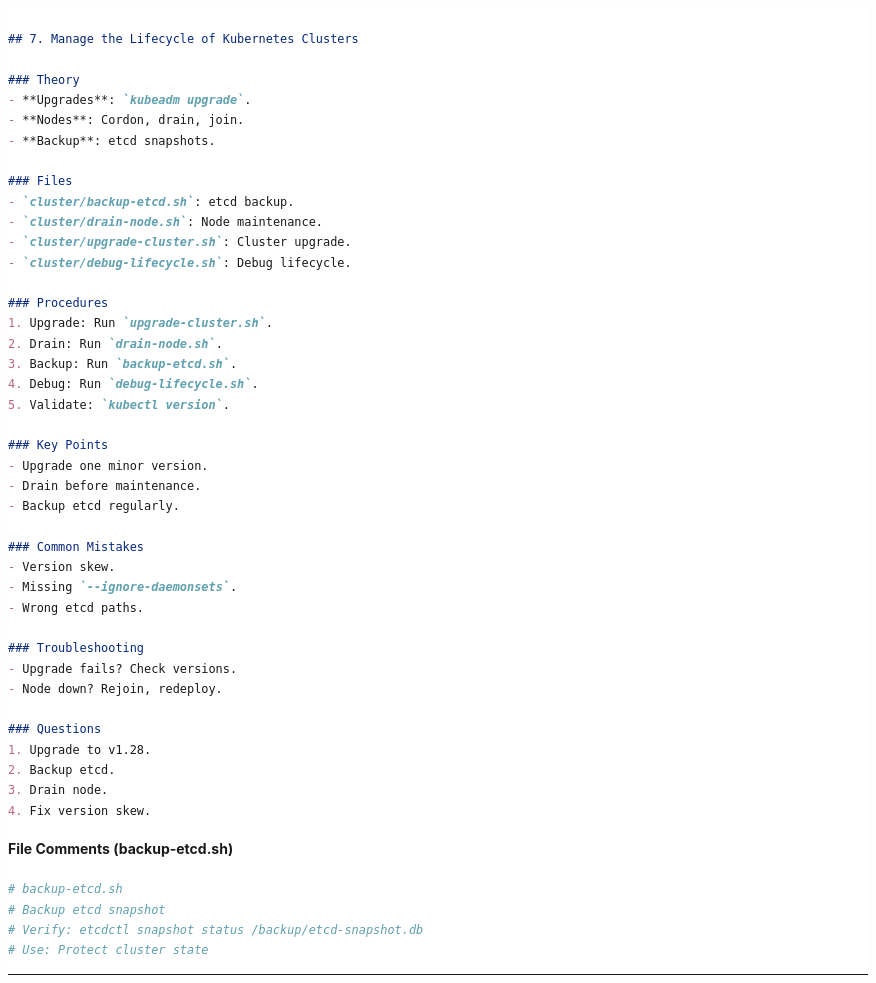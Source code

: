 ```markdown

## 7. Manage the Lifecycle of Kubernetes Clusters

### Theory
- **Upgrades**: `kubeadm upgrade`.
- **Nodes**: Cordon, drain, join.
- **Backup**: etcd snapshots.

### Files
- `cluster/backup-etcd.sh`: etcd backup.
- `cluster/drain-node.sh`: Node maintenance.
- `cluster/upgrade-cluster.sh`: Cluster upgrade.
- `cluster/debug-lifecycle.sh`: Debug lifecycle.

### Procedures
1. Upgrade: Run `upgrade-cluster.sh`.
2. Drain: Run `drain-node.sh`.
3. Backup: Run `backup-etcd.sh`.
4. Debug: Run `debug-lifecycle.sh`.
5. Validate: `kubectl version`.

### Key Points
- Upgrade one minor version.
- Drain before maintenance.
- Backup etcd regularly.

### Common Mistakes
- Version skew.
- Missing `--ignore-daemonsets`.
- Wrong etcd paths.

### Troubleshooting
- Upgrade fails? Check versions.
- Node down? Rejoin, redeploy.

### Questions
1. Upgrade to v1.28.
2. Backup etcd.
3. Drain node.
4. Fix version skew.
```

#### File Comments (backup-etcd.sh)
```bash
# backup-etcd.sh
# Backup etcd snapshot
# Verify: etcdctl snapshot status /backup/etcd-snapshot.db
# Use: Protect cluster state
```

---

